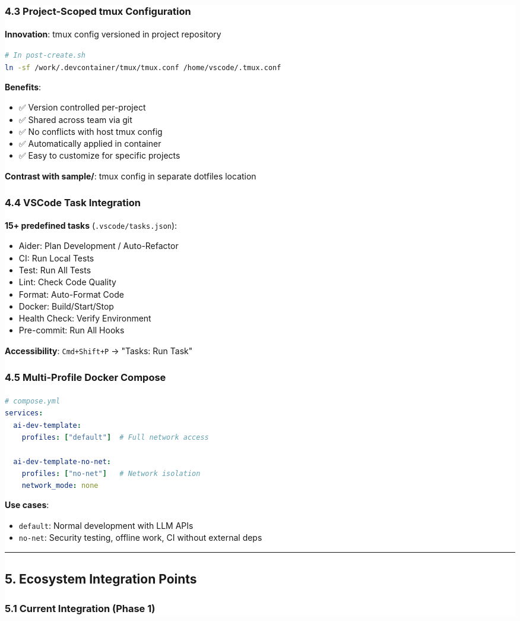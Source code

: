 ### 4.3 Project-Scoped tmux Configuration

**Innovation**: tmux config versioned in project repository
```bash
# In post-create.sh
ln -sf /work/.devcontainer/tmux/tmux.conf /home/vscode/.tmux.conf
```

**Benefits**:
- ✅ Version controlled per-project
- ✅ Shared across team via git
- ✅ No conflicts with host tmux config
- ✅ Automatically applied in container
- ✅ Easy to customize for specific projects

**Contrast with sample/**: tmux config in separate dotfiles location

### 4.4 VSCode Task Integration

**15+ predefined tasks** (`.vscode/tasks.json`):
- Aider: Plan Development / Auto-Refactor
- CI: Run Local Tests
- Test: Run All Tests
- Lint: Check Code Quality
- Format: Auto-Format Code
- Docker: Build/Start/Stop
- Health Check: Verify Environment
- Pre-commit: Run All Hooks

**Accessibility**: `Cmd+Shift+P` → "Tasks: Run Task"

### 4.5 Multi-Profile Docker Compose

```yaml
# compose.yml
services:
  ai-dev-template:
    profiles: ["default"]  # Full network access

  ai-dev-template-no-net:
    profiles: ["no-net"]   # Network isolation
    network_mode: none
```

**Use cases**:
- `default`: Normal development with LLM APIs
- `no-net`: Security testing, offline work, CI without external deps

---

## 5. Ecosystem Integration Points

### 5.1 Current Integration (Phase 1)
